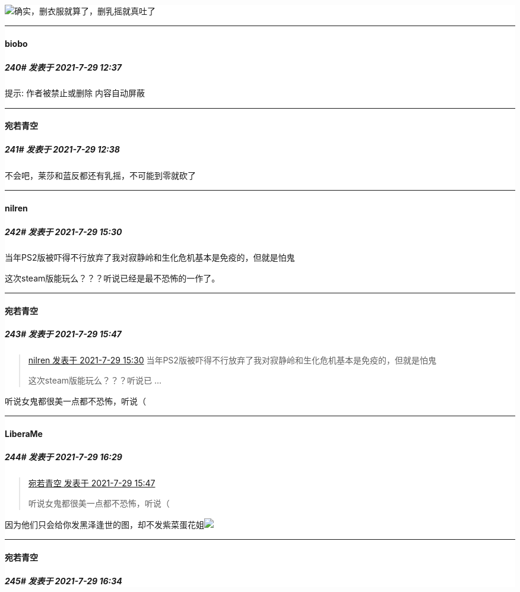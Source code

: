 <img src="https://static.saraba1st.com/image/smiley/face2017/001.png" referrerpolicy="no-referrer">确实，删衣服就算了，删乳摇就真吐了

*****

####  biobo  
##### 240#       发表于 2021-7-29 12:37

提示: 作者被禁止或删除 内容自动屏蔽


*****

####  宛若青空  
##### 241#       发表于 2021-7-29 12:38

不会吧，莱莎和蓝反都还有乳摇，不可能到零就砍了

*****

####  nilren  
##### 242#       发表于 2021-7-29 15:30

当年PS2版被吓得不行放弃了我对寂静岭和生化危机基本是免疫的，但就是怕鬼

这次steam版能玩么？？？听说已经是最不恐怖的一作了。

*****

####  宛若青空  
##### 243#       发表于 2021-7-29 15:47

<blockquote><a href="httphttps://bbs.saraba1st.com/2b/forum.php?mod=redirect&amp;goto=findpost&amp;pid=52148494&amp;ptid=2010130" target="_blank">nilren 发表于 2021-7-29 15:30</a>
当年PS2版被吓得不行放弃了我对寂静岭和生化危机基本是免疫的，但就是怕鬼

这次steam版能玩么？？？听说已 ...</blockquote>
听说女鬼都很美一点都不恐怖，听说（

*****

####  LiberaMe  
##### 244#       发表于 2021-7-29 16:29

<blockquote><a href="httphttps://bbs.saraba1st.com/2b/forum.php?mod=redirect&amp;goto=findpost&amp;pid=52148814&amp;ptid=2010130" target="_blank">宛若青空 发表于 2021-7-29 15:47</a>

听说女鬼都很美一点都不恐怖，听说（</blockquote>
因为他们只会给你发黑泽逢世的图，却不发紫菜蛋花姐<img src="https://static.saraba1st.com/image/smiley/face2017/067.png" referrerpolicy="no-referrer">

*****

####  宛若青空  
##### 245#       发表于 2021-7-29 16:34
